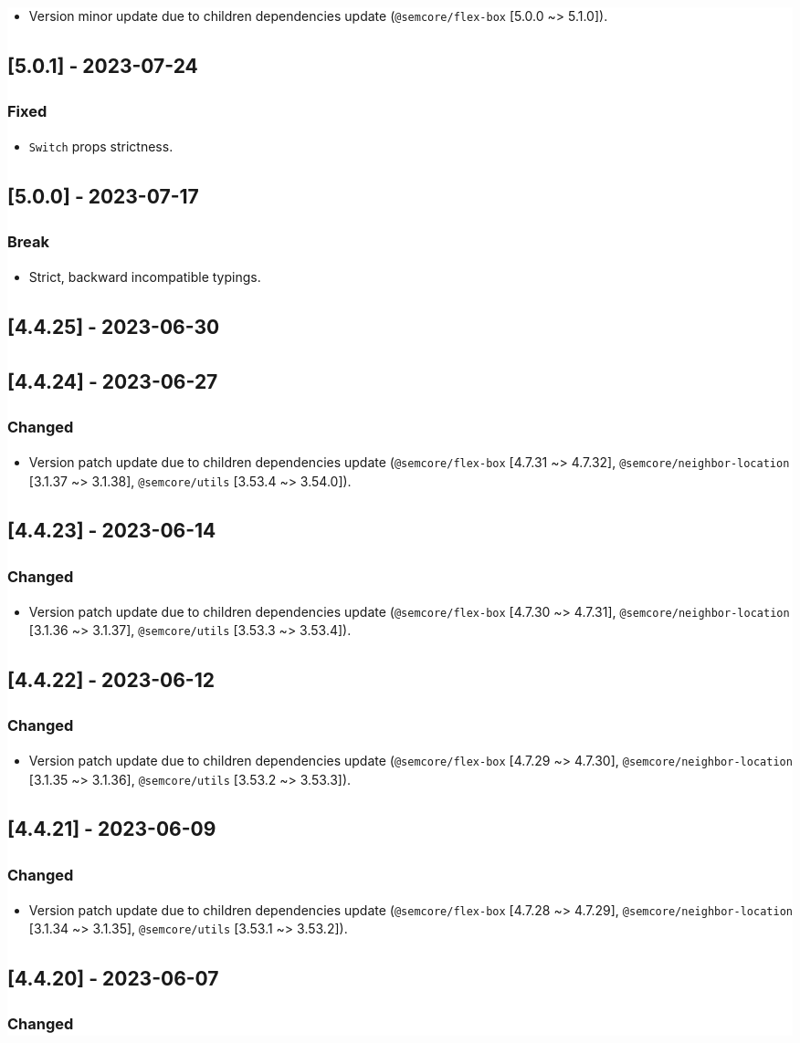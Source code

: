 - Version minor update due to children dependencies update (`@semcore/flex-box` [5.0.0 ~> 5.1.0]).

## [5.0.1] - 2023-07-24

### Fixed

- `Switch` props strictness.

## [5.0.0] - 2023-07-17

### Break

- Strict, backward incompatible typings.

## [4.4.25] - 2023-06-30

## [4.4.24] - 2023-06-27

### Changed

- Version patch update due to children dependencies update (`@semcore/flex-box` [4.7.31 ~> 4.7.32], `@semcore/neighbor-location` [3.1.37 ~> 3.1.38], `@semcore/utils` [3.53.4 ~> 3.54.0]).

## [4.4.23] - 2023-06-14

### Changed

- Version patch update due to children dependencies update (`@semcore/flex-box` [4.7.30 ~> 4.7.31], `@semcore/neighbor-location` [3.1.36 ~> 3.1.37], `@semcore/utils` [3.53.3 ~> 3.53.4]).

## [4.4.22] - 2023-06-12

### Changed

- Version patch update due to children dependencies update (`@semcore/flex-box` [4.7.29 ~> 4.7.30], `@semcore/neighbor-location` [3.1.35 ~> 3.1.36], `@semcore/utils` [3.53.2 ~> 3.53.3]).

## [4.4.21] - 2023-06-09

### Changed

- Version patch update due to children dependencies update (`@semcore/flex-box` [4.7.28 ~> 4.7.29], `@semcore/neighbor-location` [3.1.34 ~> 3.1.35], `@semcore/utils` [3.53.1 ~> 3.53.2]).

## [4.4.20] - 2023-06-07

### Changed
